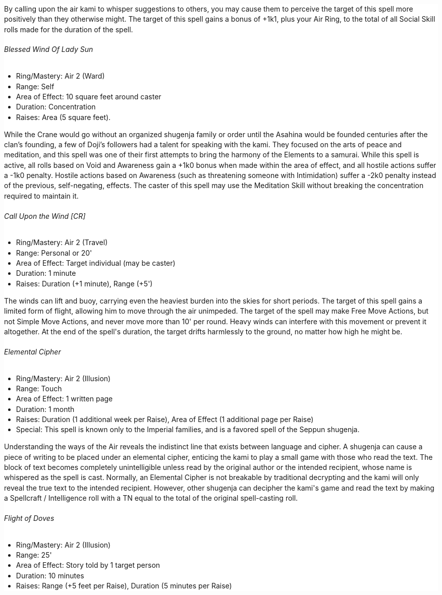 By calling upon the air kami to whisper suggestions to others, you may cause them to perceive the target of this spell more positively than they otherwise might. The target of this spell gains a bonus of +1k1, plus your Air Ring, to the total of all Social Skill rolls made for the duration of the spell.

###### Blessed Wind Of Lady Sun
- Ring/Mastery: Air 2 (Ward)
- Range: Self
- Area of Effect: 10 square feet around caster
- Duration: Concentration
- Raises: Area (5 square feet).

While the Crane would go without an organized shugenja family or order until the Asahina would be founded centuries after the clan’s founding, a few of Doji’s followers had a talent for speaking with the kami. They focused on the arts of peace and meditation, and this spell was one of their first attempts to bring the harmony of the Elements to a samurai. While this spell is active, all rolls based on Void and Awareness gain a +1k0 bonus when made within the area of effect, and all hostile actions suffer a -1k0 penalty. Hostile actions based on Awareness (such as threatening someone with Intimidation) suffer a -2k0 penalty instead of the previous, self-negating, effects. The caster of this spell may use the Meditation Skill without breaking the concentration required to maintain it.

###### Call Upon the Wind [CR]
- Ring/Mastery: Air 2 (Travel)
- Range: Personal or 20'
- Area of Effect: Target individual (may be caster)
- Duration: 1 minute
- Raises: Duration (+1 minute), Range (+5')

The winds can lift and buoy, carrying even the heaviest burden into the skies for short periods. The target of this spell gains a limited form of flight, allowing him to move through the air unimpeded. The target of the spell may make Free Move Actions, but not Simple Move Actions, and never move more than 10' per round. Heavy winds can interfere with this movement or prevent it altogether. At the end of the spell's duration, the target drifts harmlessly to the ground, no matter how high he might be.

###### Elemental Cipher
- Ring/Mastery: Air 2 (Illusion)
- Range: Touch
- Area of Effect: 1 written page
- Duration: 1 month
- Raises: Duration (1 additional week per Raise), Area of Effect (1 additional page per Raise)
- Special: This spell is known only to the Imperial families, and is a favored spell of the Seppun shugenja.

Understanding the ways of the Air reveals the indistinct line that exists between language and cipher. A shugenja can cause a piece of writing to be placed under an elemental cipher, enticing the kami to play a small game with those who read the text. The block of text becomes completely unintelligible unless read by the original author or the intended recipient, whose name is whispered as the spell is cast. Normally, an Elemental Cipher is not breakable by traditional decrypting and the kami will only reveal the true text to the intended recipient. However, other shugenja can decipher the kami's game and read the text by making a Spellcraft / Intelligence roll with a TN equal to the total of the original spell-casting roll.

###### Flight of Doves
- Ring/Mastery: Air 2 (Illusion)
- Range: 25'
- Area of Effect: Story told by 1 target person
- Duration: 10 minutes
- Raises: Range (+5 feet per Raise), Duration (5 minutes per Raise)
